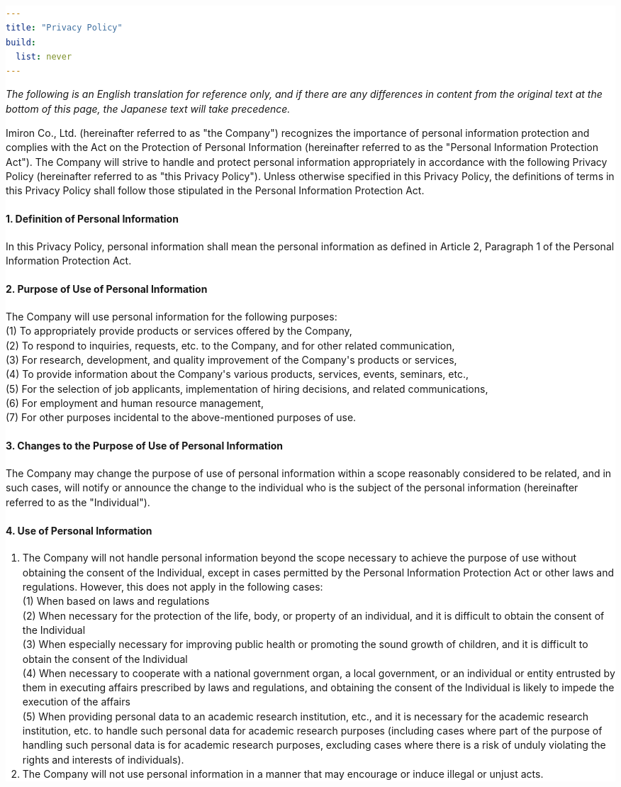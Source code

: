 ```yaml
---
title: "Privacy Policy"
build:
  list: never
---
```


*The following is an English translation for reference only, and if there are any differences in content from the original text at the bottom of this page, the Japanese text will take precedence.*

Imiron Co., Ltd. (hereinafter referred to as "the Company") recognizes the importance of personal information protection and complies with the Act on the Protection of Personal Information (hereinafter referred to as the "Personal Information Protection Act"). The Company will strive to handle and protect personal information appropriately in accordance with the following Privacy Policy (hereinafter referred to as "this Privacy Policy"). Unless otherwise specified in this Privacy Policy, the definitions of terms in this Privacy Policy shall follow those stipulated in the Personal Information Protection Act.

#### 1. Definition of Personal Information
In this Privacy Policy, personal information shall mean the personal information as defined in Article 2, Paragraph 1 of the Personal Information Protection Act.

#### 2. Purpose of Use of Personal Information
The Company will use personal information for the following purposes:  
  (1) To appropriately provide products or services offered by the Company,  
  (2) To respond to inquiries, requests, etc. to the Company, and for other related communication,  
  (3) For research, development, and quality improvement of the Company's products or services,  
  (4) To provide information about the Company's various products, services, events, seminars, etc.,  
  (5) For the selection of job applicants, implementation of hiring decisions, and related communications,  
  (6) For employment and human resource management,  
  (7) For other purposes incidental to the above-mentioned purposes of use.

#### 3. Changes to the Purpose of Use of Personal Information
The Company may change the purpose of use of personal information within a scope reasonably considered to be related, and in such cases, will notify or announce the change to the individual who is the subject of the personal information (hereinafter referred to as the "Individual").

#### 4. Use of Personal Information
1. The Company will not handle personal information beyond the scope necessary to achieve the purpose of use without obtaining the consent of the Individual, except in cases permitted by the Personal Information Protection Act or other laws and regulations. However, this does not apply in the following cases:  
  (1) When based on laws and regulations  
  (2) When necessary for the protection of the life, body, or property of an individual, and it is difficult to obtain the consent of the Individual  
  (3) When especially necessary for improving public health or promoting the sound growth of children, and it is difficult to obtain the consent of the Individual  
  (4) When necessary to cooperate with a national government organ, a local government, or an individual or entity entrusted by them in executing affairs prescribed by laws and regulations, and obtaining the consent of the Individual is likely to impede the execution of the affairs  
  (5) When providing personal data to an academic research institution, etc., and it is necessary for the academic research institution, etc. to handle such personal data for academic research purposes (including cases where part of the purpose of handling such personal data is for academic research purposes, excluding cases where there is a risk of unduly violating the rights and interests of individuals).
2. The Company will not use personal information in a manner that may encourage or induce illegal or unjust acts.
